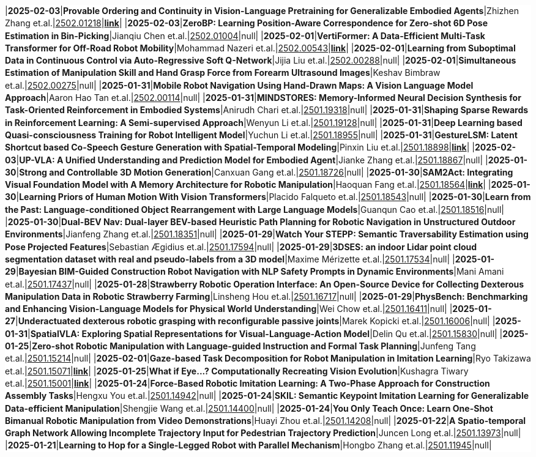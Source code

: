 |**2025-02-03**|**Provable Ordering and Continuity in Vision-Language Pretraining for Generalizable Embodied Agents**|Zhizhen Zhang et.al.|[2502.01218](http://arxiv.org/abs/2502.01218)|**[link](https://github.com/daisy-zzz/actol)**|
|**2025-02-03**|**ZeroBP: Learning Position-Aware Correspondence for Zero-shot 6D Pose Estimation in Bin-Picking**|Jianqiu Chen et.al.|[2502.01004](http://arxiv.org/abs/2502.01004)|null|
|**2025-02-01**|**VertiFormer: A Data-Efficient Multi-Task Transformer for Off-Road Robot Mobility**|Mohammad Nazeri et.al.|[2502.00543](http://arxiv.org/abs/2502.00543)|**[link](https://github.com/mhnazeri/vertiformer)**|
|**2025-02-01**|**Learning from Suboptimal Data in Continuous Control via Auto-Regressive Soft Q-Network**|Jijia Liu et.al.|[2502.00288](http://arxiv.org/abs/2502.00288)|null|
|**2025-02-01**|**Simultaneous Estimation of Manipulation Skill and Hand Grasp Force from Forearm Ultrasound Images**|Keshav Bimbraw et.al.|[2502.00275](http://arxiv.org/abs/2502.00275)|null|
|**2025-01-31**|**Mobile Robot Navigation Using Hand-Drawn Maps: A Vision Language Model Approach**|Aaron Hao Tan et.al.|[2502.00114](http://arxiv.org/abs/2502.00114)|null|
|**2025-01-31**|**MINDSTORES: Memory-Informed Neural Decision Synthesis for Task-Oriented Reinforcement in Embodied Systems**|Anirudh Chari et.al.|[2501.19318](http://arxiv.org/abs/2501.19318)|null|
|**2025-01-31**|**Shaping Sparse Rewards in Reinforcement Learning: A Semi-supervised Approach**|Wenyun Li et.al.|[2501.19128](http://arxiv.org/abs/2501.19128)|null|
|**2025-01-31**|**Deep Learning based Quasi-consciousness Training for Robot Intelligent Model**|Yuchun Li et.al.|[2501.18955](http://arxiv.org/abs/2501.18955)|null|
|**2025-01-31**|**GestureLSM: Latent Shortcut based Co-Speech Gesture Generation with Spatial-Temporal Modeling**|Pinxin Liu et.al.|[2501.18898](http://arxiv.org/abs/2501.18898)|**[link](https://github.com/andypinxinliu/GestureLSM)**|
|**2025-02-03**|**UP-VLA: A Unified Understanding and Prediction Model for Embodied Agent**|Jianke Zhang et.al.|[2501.18867](http://arxiv.org/abs/2501.18867)|null|
|**2025-01-30**|**Strong and Controllable 3D Motion Generation**|Canxuan Gang et.al.|[2501.18726](http://arxiv.org/abs/2501.18726)|null|
|**2025-01-30**|**SAM2Act: Integrating Visual Foundation Model with A Memory Architecture for Robotic Manipulation**|Haoquan Fang et.al.|[2501.18564](http://arxiv.org/abs/2501.18564)|**[link](https://github.com/sam2act/sam2act)**|
|**2025-01-30**|**Learning Priors of Human Motion With Vision Transformers**|Placido Falqueto et.al.|[2501.18543](http://arxiv.org/abs/2501.18543)|null|
|**2025-01-30**|**Learn from the Past: Language-conditioned Object Rearrangement with Large Language Models**|Guanqun Cao et.al.|[2501.18516](http://arxiv.org/abs/2501.18516)|null|
|**2025-01-30**|**Dual-BEV Nav: Dual-layer BEV-based Heuristic Path Planning for Robotic Navigation in Unstructured Outdoor Environments**|Jianfeng Zhang et.al.|[2501.18351](http://arxiv.org/abs/2501.18351)|null|
|**2025-01-29**|**Watch Your STEPP: Semantic Traversability Estimation using Pose Projected Features**|Sebastian Ægidius et.al.|[2501.17594](http://arxiv.org/abs/2501.17594)|null|
|**2025-01-29**|**3DSES: an indoor Lidar point cloud segmentation dataset with real and pseudo-labels from a 3D model**|Maxime Mérizette et.al.|[2501.17534](http://arxiv.org/abs/2501.17534)|null|
|**2025-01-29**|**Bayesian BIM-Guided Construction Robot Navigation with NLP Safety Prompts in Dynamic Environments**|Mani Amani et.al.|[2501.17437](http://arxiv.org/abs/2501.17437)|null|
|**2025-01-28**|**Strawberry Robotic Operation Interface: An Open-Source Device for Collecting Dexterous Manipulation Data in Robotic Strawberry Farming**|Linsheng Hou et.al.|[2501.16717](http://arxiv.org/abs/2501.16717)|null|
|**2025-01-29**|**PhysBench: Benchmarking and Enhancing Vision-Language Models for Physical World Understanding**|Wei Chow et.al.|[2501.16411](http://arxiv.org/abs/2501.16411)|null|
|**2025-01-27**|**Underactuated dexterous robotic grasping with reconfigurable passive joints**|Marek Kopicki et.al.|[2501.16006](http://arxiv.org/abs/2501.16006)|null|
|**2025-01-31**|**SpatialVLA: Exploring Spatial Representations for Visual-Language-Action Model**|Delin Qu et.al.|[2501.15830](http://arxiv.org/abs/2501.15830)|null|
|**2025-01-25**|**Zero-shot Robotic Manipulation with Language-guided Instruction and Formal Task Planning**|Junfeng Tang et.al.|[2501.15214](http://arxiv.org/abs/2501.15214)|null|
|**2025-02-01**|**Gaze-based Task Decomposition for Robot Manipulation in Imitation Learning**|Ryo Takizawa et.al.|[2501.15071](http://arxiv.org/abs/2501.15071)|**[link](https://github.com/crumbyRobotics/GazeTaskDecomp)**|
|**2025-01-25**|**What if Eye...? Computationally Recreating Vision Evolution**|Kushagra Tiwary et.al.|[2501.15001](http://arxiv.org/abs/2501.15001)|**[link](https://github.com/cambrian-org/ACI)**|
|**2025-01-24**|**Force-Based Robotic Imitation Learning: A Two-Phase Approach for Construction Assembly Tasks**|Hengxu You et.al.|[2501.14942](http://arxiv.org/abs/2501.14942)|null|
|**2025-01-24**|**SKIL: Semantic Keypoint Imitation Learning for Generalizable Data-efficient Manipulation**|Shengjie Wang et.al.|[2501.14400](http://arxiv.org/abs/2501.14400)|null|
|**2025-01-24**|**You Only Teach Once: Learn One-Shot Bimanual Robotic Manipulation from Video Demonstrations**|Huayi Zhou et.al.|[2501.14208](http://arxiv.org/abs/2501.14208)|null|
|**2025-01-22**|**A Spatio-temporal Graph Network Allowing Incomplete Trajectory Input for Pedestrian Trajectory Prediction**|Juncen Long et.al.|[2501.13973](http://arxiv.org/abs/2501.13973)|null|
|**2025-01-21**|**Learning to Hop for a Single-Legged Robot with Parallel Mechanism**|Hongbo Zhang et.al.|[2501.11945](http://arxiv.org/abs/2501.11945)|null|